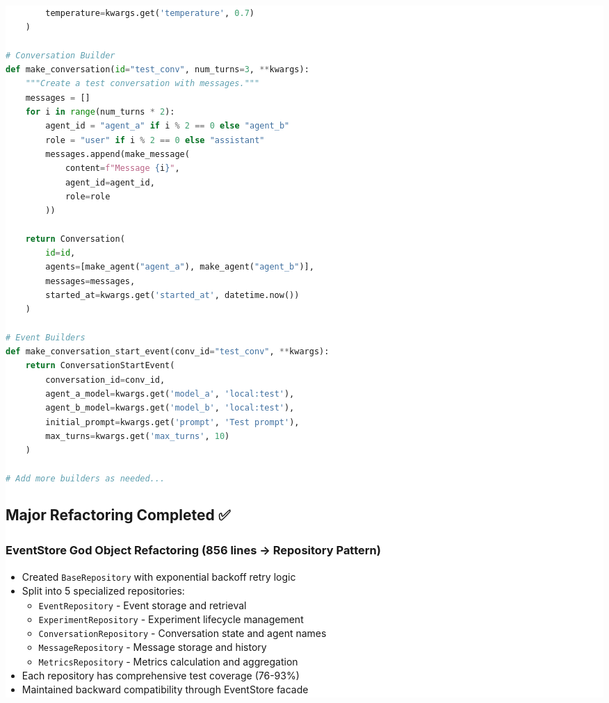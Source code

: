 ```python
        temperature=kwargs.get('temperature', 0.7)
    )

# Conversation Builder
def make_conversation(id="test_conv", num_turns=3, **kwargs):
    """Create a test conversation with messages."""
    messages = []
    for i in range(num_turns * 2):
        agent_id = "agent_a" if i % 2 == 0 else "agent_b"
        role = "user" if i % 2 == 0 else "assistant"
        messages.append(make_message(
            content=f"Message {i}",
            agent_id=agent_id,
            role=role
        ))
    
    return Conversation(
        id=id,
        agents=[make_agent("agent_a"), make_agent("agent_b")],
        messages=messages,
        started_at=kwargs.get('started_at', datetime.now())
    )

# Event Builders
def make_conversation_start_event(conv_id="test_conv", **kwargs):
    return ConversationStartEvent(
        conversation_id=conv_id,
        agent_a_model=kwargs.get('model_a', 'local:test'),
        agent_b_model=kwargs.get('model_b', 'local:test'),
        initial_prompt=kwargs.get('prompt', 'Test prompt'),
        max_turns=kwargs.get('max_turns', 10)
    )

# Add more builders as needed...
```

## Major Refactoring Completed ✅

### EventStore God Object Refactoring (856 lines → Repository Pattern)
- Created `BaseRepository` with exponential backoff retry logic
- Split into 5 specialized repositories:
  - `EventRepository` - Event storage and retrieval
  - `ExperimentRepository` - Experiment lifecycle management
  - `ConversationRepository` - Conversation state and agent names
  - `MessageRepository` - Message storage and history
  - `MetricsRepository` - Metrics calculation and aggregation
- Each repository has comprehensive test coverage (76-93%)
- Maintained backward compatibility through EventStore facade
